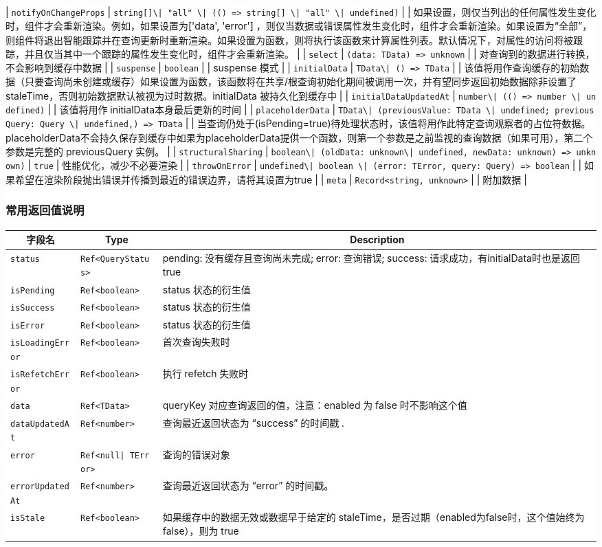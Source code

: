 | `notifyOnChangeProps`         | `string[]\| "all" \| (() => string[] \| "all" \| undefined)`                               |                 | 如果设置，则仅当列出的任何属性发生变化时，组件才会重新渲染。例如，如果设置为['data', 'error'] ，则仅当数据或错误属性发生变化时，组件才会重新渲染。如果设置为“全部”，则组件将退出智能跟踪并在查询更新时重新渲染。如果设置为函数，则将执行该函数来计算属性列表。默认情况下，对属性的访问将被跟踪，并且仅当其中一个跟踪的属性发生变化时，组件才会重新渲染。 |
| `select`                      | `(data: TData) => unknown`                                                                 |                 | 对查询到的数据进行转换，不会影响到缓存中数据                                                                                                                                                                 |
| `suspense`                    | `boolean`                                                                                  |                 | suspense 模式                                                                                                                                                                            |
| `initialData`                 | `TData\| () => TData`                                                                      |                 | 该值将用作查询缓存的初始数据（只要查询尚未创建或缓存）如果设置为函数，该函数将在共享/根查询初始化期间被调用一次，并有望同步返回初始数据除非设置了staleTime，否则初始数据默认被视为过时数据。initialData 被持久化到缓存中                                                                |
| `initialDataUpdatedAt`        | `number\| (() => number \| undefined)`                                                     |                 | 该值将用作 initialData本身最后更新的时间                                                                                                                                                             |
| `placeholderData`             | `TData\| (previousValue: TData \| undefined; previousQuery: Query \| undefined,) => TData` |                 | 当查询仍处于(isPending=true)待处理状态时，该值将用作此特定查询观察者的占位符数据。placeholderData不会持久保存到缓存中如果为placeholderData提供一个函数，则第一个参数是之前监视的查询数据（如果可用），第二个参数是完整的 previousQuery 实例。                                  |
| `structuralSharing`           | `boolean\| (oldData: unknown\| undefined, newData: unknown) => unknown)`                   | `true`          | 性能优化，减少不必要渲染                                                                                                                                                                           |
| `throwOnError`                | `undefined\| boolean \| (error: TError, query: Query) => boolean`                          |                 | 如果希望在渲染阶段抛出错误并传播到最近的错误边界，请将其设置为true                                                                                                                                                    |
| `meta`                        | `Record<string, unknown>`                                                                  |                 | 附加数据                                                                                                                                                                                   |

### 常用返回值说明

| 字段名                   | Type                                                                                      | Description                                                                                                  |
|-----------------------|-------------------------------------------------------------------------------------------|--------------------------------------------------------------------------------------------------------------|
| `status`              | `Ref<QueryStatus>`                                                                        | pending: 没有缓存且查询尚未完成; error: 查询错误; success: 请求成功，有initialData时也是返回true                                       |
| `isPending`           | `Ref<boolean>`                                                                            | status 状态的衍生值                                                                                                |
| `isSuccess`           | `Ref<boolean>`                                                                            | status 状态的衍生值                                                                                                |
| `isError`             | `Ref<boolean>`                                                                            | status 状态的衍生值                                                                                                |
| `isLoadingError`      | `Ref<boolean>`                                                                            | 首次查询失败时                                                                                                      |
| `isRefetchError`      | `Ref<boolean>`                                                                            | 执行 refetch 失败时                                                                                               |
| `data`                | `Ref<TData>`                                                                              | queryKey 对应查询返回的值，注意：enabled 为 false 时不影响这个值                                                                 |
| `dataUpdatedAt`       | `Ref<number>`                                                                             | 查询最近返回状态为 “success” 的时间戳 .                                                                                   |
| `error`               | `Ref<null\| TError>`                                                                      | 查询的错误对象                                                                                                      |
| `errorUpdatedAt`      | `Ref<number>`                                                                             | 查询最近返回状态为 “error” 的时间戳。                                                                                      |
| `isStale`             | `Ref<boolean>`                                                                            | 如果缓存中的数据无效或数据早于给定的 staleTime，是否过期（enabled为false时，这个值始终为false），则为 true                                        |